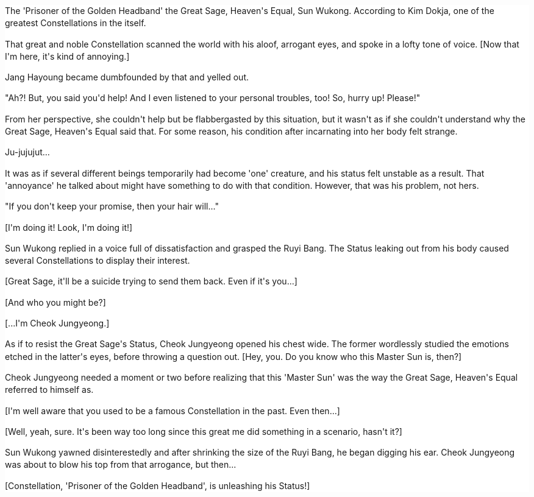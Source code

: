 The 'Prisoner of the Golden Headband'  the Great Sage, Heaven's Equal, Sun
Wukong. According to Kim Dokja, one of the greatest Constellations in the
<Star Stream> itself.

That great and noble Constellation scanned the world with his aloof, arrogant
eyes, and spoke in a lofty tone of voice. \[Now that I'm here, it's kind of
annoying.\]

Jang Hayoung became dumbfounded by that and yelled out.

"Ah?\! But, you said you'd help\! And I even listened to your personal
troubles, too\! So, hurry up\! Please\!"

From her perspective, she couldn't help but be flabbergasted by this
situation, but it wasn't as if she couldn't understand why the Great Sage,
Heaven's Equal said that. For some reason, his condition after incarnating
into her body felt strange.

Ju-jujujut...

It was as if several different beings temporarily had become 'one' creature,
and his status felt unstable as a result. That 'annoyance' he talked about
might have something to do with that condition. However, that was his problem,
not hers.

"If you don't keep your promise, then your hair will..."

\[I'm doing it\! Look, I'm doing it\!\]

Sun Wukong replied in a voice full of dissatisfaction and grasped the Ruyi
Bang. The Status leaking out from his body caused several Constellations to
display their interest.

\[Great Sage, it'll be a suicide trying to send them back. Even if it's you...\]

\[And who you might be?\]

\[...I'm Cheok Jungyeong.\]

As if to resist the Great Sage's Status, Cheok Jungyeong opened his chest
wide. The former wordlessly studied the emotions etched in the latter's eyes,
before throwing a question out. \[Hey, you. Do you know who this Master Sun
is, then?\]

Cheok Jungyeong needed a moment or two before realizing that this 'Master Sun'
was the way the Great Sage, Heaven's Equal referred to himself as.

\[I'm well aware that you used to be a famous Constellation in the past. Even
then...\]

\[Well, yeah, sure. It's been way too long since this great me did something
in a scenario, hasn't it?\]

Sun Wukong yawned disinterestedly and after shrinking the size of the Ruyi
Bang, he began digging his ear. Cheok Jungyeong was about to blow his top from
that arrogance, but then...

\[Constellation, 'Prisoner of the Golden Headband', is unleashing his
Status\!\]
